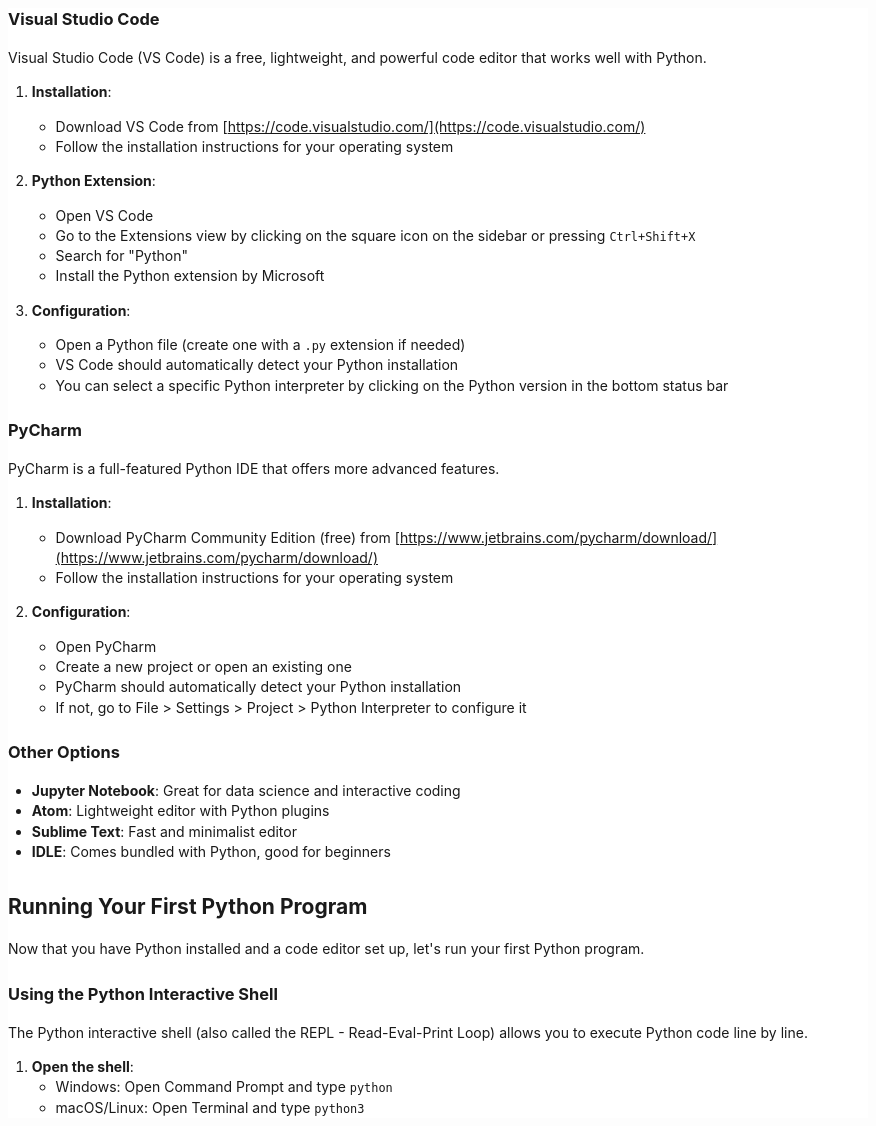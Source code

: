 ### Visual Studio Code

Visual Studio Code (VS Code) is a free, lightweight, and powerful code editor that works well with Python.

1. **Installation**:
   - Download VS Code from [https://code.visualstudio.com/](https://code.visualstudio.com/)
   - Follow the installation instructions for your operating system

2. **Python Extension**:
   - Open VS Code
   - Go to the Extensions view by clicking on the square icon on the sidebar or pressing `Ctrl+Shift+X`
   - Search for "Python"
   - Install the Python extension by Microsoft

3. **Configuration**:
   - Open a Python file (create one with a `.py` extension if needed)
   - VS Code should automatically detect your Python installation
   - You can select a specific Python interpreter by clicking on the Python version in the bottom status bar

### PyCharm

PyCharm is a full-featured Python IDE that offers more advanced features.

1. **Installation**:
   - Download PyCharm Community Edition (free) from [https://www.jetbrains.com/pycharm/download/](https://www.jetbrains.com/pycharm/download/)
   - Follow the installation instructions for your operating system

2. **Configuration**:
   - Open PyCharm
   - Create a new project or open an existing one
   - PyCharm should automatically detect your Python installation
   - If not, go to File > Settings > Project > Python Interpreter to configure it

### Other Options

- **Jupyter Notebook**: Great for data science and interactive coding
- **Atom**: Lightweight editor with Python plugins
- **Sublime Text**: Fast and minimalist editor
- **IDLE**: Comes bundled with Python, good for beginners

## Running Your First Python Program

Now that you have Python installed and a code editor set up, let's run your first Python program.

### Using the Python Interactive Shell

The Python interactive shell (also called the REPL - Read-Eval-Print Loop) allows you to execute Python code line by line.

1. **Open the shell**:
   - Windows: Open Command Prompt and type `python`
   - macOS/Linux: Open Terminal and type `python3`
